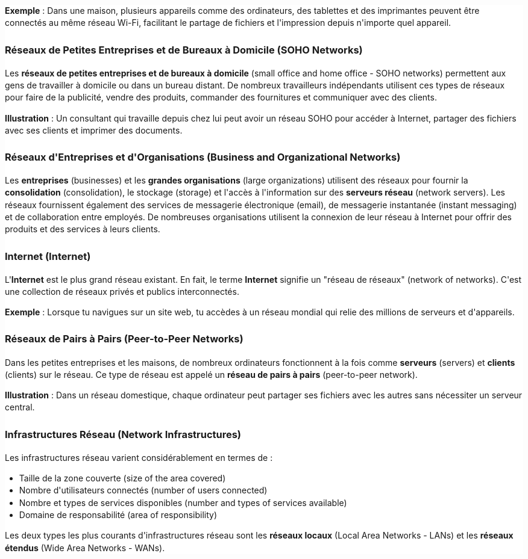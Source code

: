 **Exemple** : Dans une maison, plusieurs appareils comme des ordinateurs, des tablettes et des imprimantes peuvent être connectés au même réseau Wi-Fi, facilitant le partage de fichiers et l'impression depuis n'importe quel appareil.

### Réseaux de Petites Entreprises et de Bureaux à Domicile (SOHO Networks)

Les **réseaux de petites entreprises et de bureaux à domicile** (small office and home office - SOHO networks) permettent aux gens de travailler à domicile ou dans un bureau distant. De nombreux travailleurs indépendants utilisent ces types de réseaux pour faire de la publicité, vendre des produits, commander des fournitures et communiquer avec des clients.

**Illustration** : Un consultant qui travaille depuis chez lui peut avoir un réseau SOHO pour accéder à Internet, partager des fichiers avec ses clients et imprimer des documents.

### Réseaux d'Entreprises et d'Organisations (Business and Organizational Networks)

Les **entreprises** (businesses) et les **grandes organisations** (large organizations) utilisent des réseaux pour fournir la **consolidation** (consolidation), le stockage (storage) et l'accès à l'information sur des **serveurs réseau** (network servers). Les réseaux fournissent également des services de messagerie électronique (email), de messagerie instantanée (instant messaging) et de collaboration entre employés. De nombreuses organisations utilisent la connexion de leur réseau à Internet pour offrir des produits et des services à leurs clients.

### Internet (Internet)

L'**Internet** est le plus grand réseau existant. En fait, le terme **Internet** signifie un "réseau de réseaux" (network of networks). C'est une collection de réseaux privés et publics interconnectés.

**Exemple** : Lorsque tu navigues sur un site web, tu accèdes à un réseau mondial qui relie des millions de serveurs et d'appareils.

### Réseaux de Pairs à Pairs (Peer-to-Peer Networks)

Dans les petites entreprises et les maisons, de nombreux ordinateurs fonctionnent à la fois comme **serveurs** (servers) et **clients** (clients) sur le réseau. Ce type de réseau est appelé un **réseau de pairs à pairs** (peer-to-peer network).

**Illustration** : Dans un réseau domestique, chaque ordinateur peut partager ses fichiers avec les autres sans nécessiter un serveur central.

### Infrastructures Réseau (Network Infrastructures)

Les infrastructures réseau varient considérablement en termes de :

- Taille de la zone couverte (size of the area covered)
- Nombre d'utilisateurs connectés (number of users connected)
- Nombre et types de services disponibles (number and types of services available)
- Domaine de responsabilité (area of responsibility)

Les deux types les plus courants d'infrastructures réseau sont les **réseaux locaux** (Local Area Networks - LANs) et les **réseaux étendus** (Wide Area Networks - WANs).
